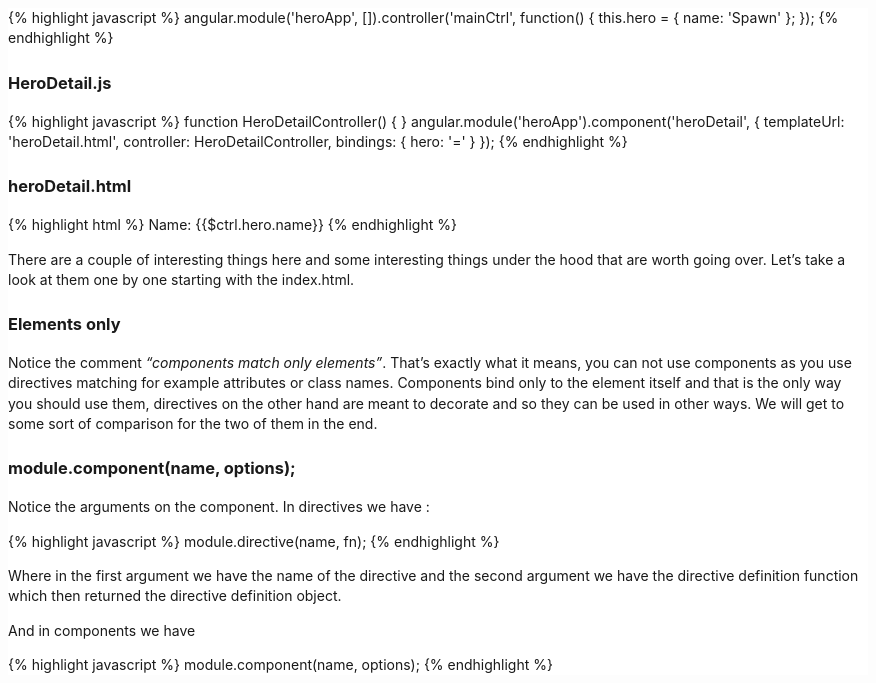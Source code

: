 {% highlight javascript %}
angular.module('heroApp', []).controller('mainCtrl', function() {
  this.hero = {
    name: 'Spawn'
  };
});
{% endhighlight %}

### HeroDetail.js

{% highlight javascript %}
function HeroDetailController() {
}
angular.module('heroApp').component('heroDetail', {
  templateUrl: 'heroDetail.html',
  controller: HeroDetailController,
  bindings: {
    hero: '='
  }
});
{% endhighlight %}

### heroDetail.html

{% highlight html %}
<span>Name: {{$ctrl.hero.name}}</span>
{% endhighlight %}

There are a couple of interesting things here and some interesting things under the hood that are worth going over. Let’s take a look at them one by one starting with the index.html.

### Elements only

Notice the comment *“components match only elements”*. That’s exactly what it means, you can not use components as you use directives matching for example attributes or class names. Components bind only to the element itself and that is the only way you should use them, directives on the other hand are meant to decorate and so they can be used in other ways. We will get to some sort of comparison for the two of them in the end.

### module.component(name, options);

Notice the arguments on the component. In directives we have :

{% highlight javascript %}
module.directive(name, fn);
{% endhighlight %}

Where in the first argument we have the name of the directive and the second argument we have the directive definition function which then returned the directive definition object.

And in components we have

{% highlight javascript %}
module.component(name, options);
{% endhighlight %}
